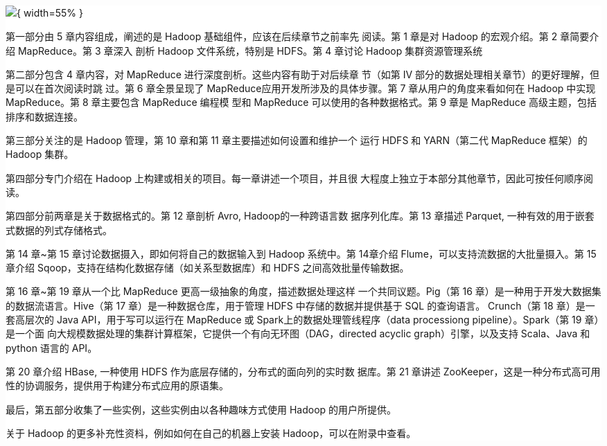 ![](http://images.iterate.site/blog/image/180625/E22LI168gi.png?imageslim){ width=55% }


第一部分由 5 章内容组成，阐述的是 Hadoop 基础组件，应该在后续章节之前率先 阅读。第 1 章是对 Hadoop 的宏观介绍。第 2 章简要介绍 MapReduce。第 3 章深入 剖析 Hadoop 文件系统，特别是 HDFS。第 4 章讨论 Hadoop 集群资源管理系统

第二部分包含 4 章内容，对 MapReduce 进行深度剖析。这些内容有助于对后续章 节（如第 IV 部分的数据处理相关章节）的更好理解，但是可以在首次阅读时跳 过。第 6 章全景呈现了 MapReduce应用开发所涉及的具体步骤。第 7 章从用户的角度来看如何在 Hadoop 中实现 MapReduce。第 8 章主要包含 MapReduce 编程模 型和 MapReduce 可以使用的各种数据格式。第 9 章是 MapReduce 高级主题，包括 排序和数据连接。

第三部分关注的是 Hadoop 管理，第 10 章和第 11 章主要描述如何设置和维护一个 运行 HDFS 和 YARN（第二代 MapReduce 框架）的 Hadoop 集群。

第四部分专门介绍在 Hadoop 上构建或相关的项目。每一章讲述一个项目，并且很 大程度上独立于本部分其他章节，因此可按任何顺序阅读。

第四部分前两章是关于数据格式的。第 12 章剖析 Avro, Hadoop的一种跨语言数 据序列化库。第 13 章描述 Parquet, 一种有效的用于嵌套式数据的列式存储格式。

第 14 章~第 15 章讨论数据摄入，即如何将自己的数据输入到 Hadoop 系统中。第 14章介绍 Flume，可以支持流数据的大批量摄入。第 15 章介绍 Sqoop，支持在结构化数据存储（如关系型数据库）和 HDFS 之间高效批量传输数据。

第 16 章~第 19 章从一个比 MapReduce 更高一级抽象的角度，描述数据处理这样 一个共同议题。Pig（第 16 章）是一种用于开发大数据集的数据流语言。Hive（第 17 章）是一种数据仓库，用于管理 HDFS 中存储的数据并提供基于 SQL 的查询语言。 Crunch（第 18 章）是一套高层次的 Java API，用于写可以运行在 MapReduce 或 Spark上的数据处理管线程序（data processiong pipeline）。Spark（第 19 章）是一个面 向大规模数据处理的集群计算框架，它提供一个有向无环图（DAG，directed acyclic graph）引擎，以及支持 Scala、Java 和 python 语言的 API。

第 20 章介绍 HBase, 一种使用 HDFS 作为底层存储的，分布式的面向列的实时数 据库。第 21 章讲述 ZooKeeper，这是一种分布式高可用性的协调服务，提供用于构建分布式应用的原语集。

最后，第五部分收集了一些实例，这些实例由以各种趣味方式使用 Hadoop 的用户所提供。

关于 Hadoop 的更多补充性资枓，例如如何在自己的机器上安装 Hadoop，可以在附录中查看。


